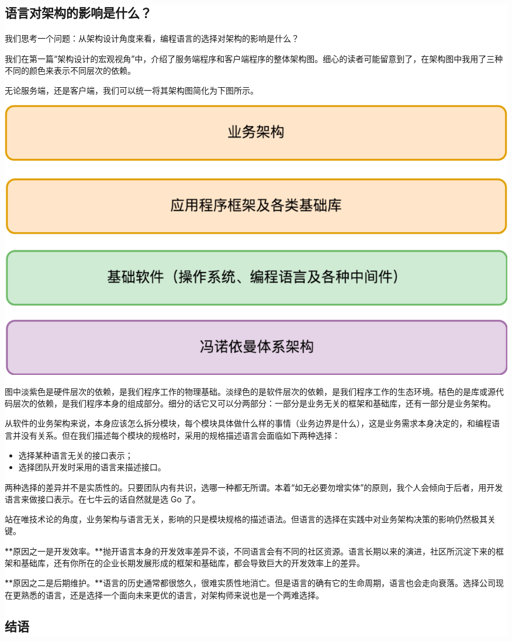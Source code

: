 ## 语言对架构的影响是什么？

我们思考一个问题：从架构设计角度来看，编程语言的选择对架构的影响是什么？

我们在第一篇“架构设计的宏观视角”中，介绍了服务端程序和客户端程序的整体架构图。细心的读者可能留意到了，在架构图中我用了三种不同的颜色来表示不同层次的依赖。

无论服务端，还是客户端，我们可以统一将其架构图简化为下图所示。

![](./httpsstatic001geekbangorgresourceimage605f604930da3b45b73189a924f8b172655f.png)

图中淡紫色是硬件层次的依赖，是我们程序工作的物理基础。淡绿色的是软件层次的依赖，是我们程序工作的生态环境。桔色的是库或源代码层次的依赖，是我们程序本身的组成部分。细分的话它又可以分两部分：一部分是业务无关的框架和基础库，还有一部分是业务架构。

从软件的业务架构来说，本身应该怎么拆分模块，每个模块具体做什么样的事情（业务边界是什么），这是业务需求本身决定的，和编程语言并没有关系。但在我们描述每个模块的规格时，采用的规格描述语言会面临如下两种选择：

* 选择某种语言无关的接口表示；
* 选择团队开发时采用的语言来描述接口。

两种选择的差异并不是实质性的。只要团队内有共识，选哪一种都无所谓。本着“如无必要勿增实体”的原则，我个人会倾向于后者，用开发语言来做接口表示。在七牛云的话自然就是选 Go 了。

站在唯技术论的角度，业务架构与语言无关，影响的只是模块规格的描述语法。但语言的选择在实践中对业务架构决策的影响仍然极其关键。

**原因之一是开发效率。**抛开语言本身的开发效率差异不谈，不同语言会有不同的社区资源。语言长期以来的演进，社区所沉淀下来的框架和基础库，还有你所在的企业长期发展形成的框架和基础库，都会导致巨大的开发效率上的差异。

**原因之二是后期维护。**语言的历史通常都很悠久，很难实质性地消亡。但是语言的确有它的生命周期，语言也会走向衰落。选择公司现在更熟悉的语言，还是选择一个面向未来更优的语言，对架构师来说也是一个两难选择。

## 结语
